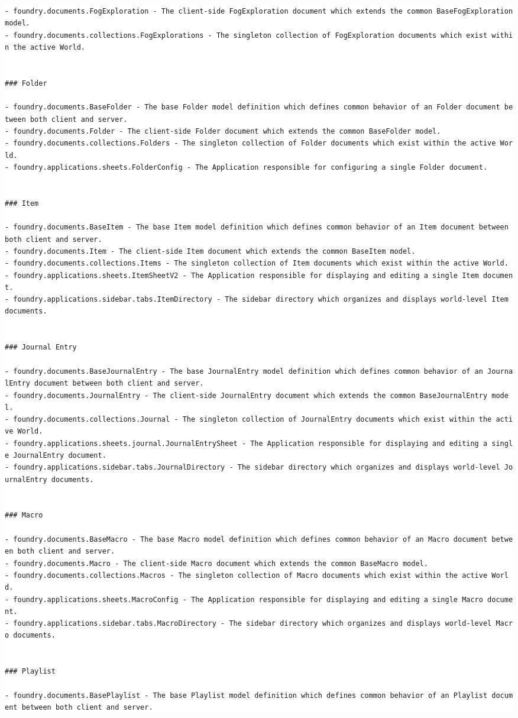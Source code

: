 ```
- foundry.documents.FogExploration - The client-side FogExploration document which extends the common BaseFogExploration model.
- foundry.documents.collections.FogExplorations - The singleton collection of FogExploration documents which exist within the active World.


### Folder

- foundry.documents.BaseFolder - The base Folder model definition which defines common behavior of an Folder document between both client and server.
- foundry.documents.Folder - The client-side Folder document which extends the common BaseFolder model.
- foundry.documents.collections.Folders - The singleton collection of Folder documents which exist within the active World.
- foundry.applications.sheets.FolderConfig - The Application responsible for configuring a single Folder document.


### Item

- foundry.documents.BaseItem - The base Item model definition which defines common behavior of an Item document between both client and server.
- foundry.documents.Item - The client-side Item document which extends the common BaseItem model.
- foundry.documents.collections.Items - The singleton collection of Item documents which exist within the active World.
- foundry.applications.sheets.ItemSheetV2 - The Application responsible for displaying and editing a single Item document.
- foundry.applications.sidebar.tabs.ItemDirectory - The sidebar directory which organizes and displays world-level Item documents.


### Journal Entry

- foundry.documents.BaseJournalEntry - The base JournalEntry model definition which defines common behavior of an JournalEntry document between both client and server.
- foundry.documents.JournalEntry - The client-side JournalEntry document which extends the common BaseJournalEntry model.
- foundry.documents.collections.Journal - The singleton collection of JournalEntry documents which exist within the active World.
- foundry.applications.sheets.journal.JournalEntrySheet - The Application responsible for displaying and editing a single JournalEntry document.
- foundry.applications.sidebar.tabs.JournalDirectory - The sidebar directory which organizes and displays world-level JournalEntry documents.


### Macro

- foundry.documents.BaseMacro - The base Macro model definition which defines common behavior of an Macro document between both client and server.
- foundry.documents.Macro - The client-side Macro document which extends the common BaseMacro model.
- foundry.documents.collections.Macros - The singleton collection of Macro documents which exist within the active World.
- foundry.applications.sheets.MacroConfig - The Application responsible for displaying and editing a single Macro document.
- foundry.applications.sidebar.tabs.MacroDirectory - The sidebar directory which organizes and displays world-level Macro documents.


### Playlist

- foundry.documents.BasePlaylist - The base Playlist model definition which defines common behavior of an Playlist document between both client and server.
```